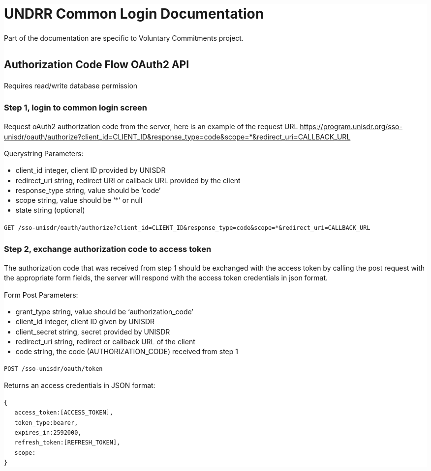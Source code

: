 
# UNDRR Common Login Documentation

Part of the documentation are specific to Voluntary Commitments project.

## Authorization Code Flow OAuth2 API

Requires read/write database permission

### Step 1, login to common login screen

Request oAuth2 authorization code from the server, here is an example of the request URL https://program.unisdr.org/sso-unisdr/oauth/authorize?client_id=CLIENT_ID&response_type=code&scope=*&redirect_uri=CALLBACK_URL

Querystring Parameters:

* client_id integer, client ID provided by UNISDR
* redirect_uri string, redirect URI or callback URL provided by the client
* response_type string, value should be ‘code’
* scope string, value should be ‘*’ or null
* state string (optional)

```shell
GET /sso-unisdr/oauth/authorize?client_id=CLIENT_ID&response_type=code&scope=*&redirect_uri=CALLBACK_URL
```

### Step 2, exchange authorization code to access token

The authorization code that was received from step 1 should be exchanged with the access token by calling the post request with the appropriate form fields, the server will respond with the access token credentials in json format.

Form Post Parameters:

* grant_type string, value should be ‘authorization_code’
* client_id  integer,  client ID given by UNISDR
* client_secret  string, secret provided by UNISDR
* redirect_uri  string, redirect or callback URL of the client
* code string, the code (AUTHORIZATION_CODE) received from step 1

```shell
POST /sso-unisdr/oauth/token
```

Returns an access credentials in JSON format:

```shell
{  
   access_token:[ACCESS_TOKEN],
   token_type:bearer,
   expires_in:2592000,
   refresh_token:[REFRESH_TOKEN],
   scope:
}
```
